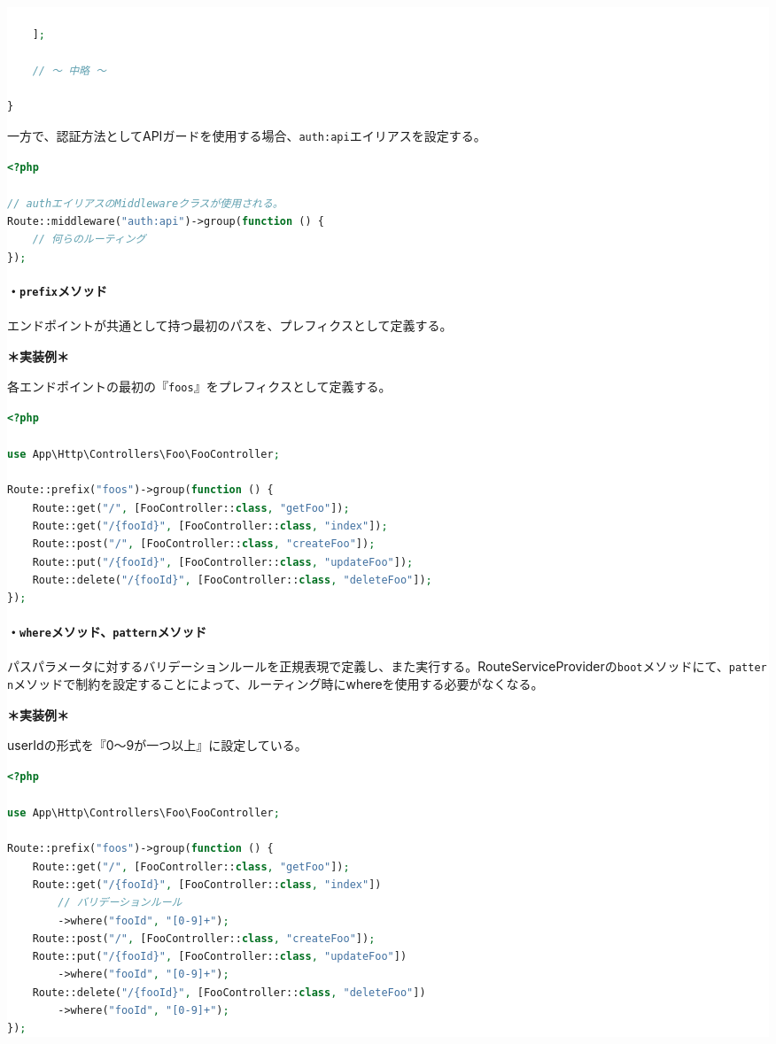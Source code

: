 ```php
        
    ];
    
    // ～ 中略 ～    
    
}
```

一方で、認証方法としてAPIガードを使用する場合、```auth:api```エイリアスを設定する。

```php
<?php

// authエイリアスのMiddlewareクラスが使用される。
Route::middleware("auth:api")->group(function () {
    // 何らのルーティング
});
```

#### ・```prefix```メソッド

エンドポイントが共通として持つ最初のパスを、プレフィクスとして定義する。

**＊実装例＊**

各エンドポイントの最初の『```foos```』をプレフィクスとして定義する。

```php
<?php

use App\Http\Controllers\Foo\FooController;

Route::prefix("foos")->group(function () {
    Route::get("/", [FooController::class, "getFoo"]);
    Route::get("/{fooId}", [FooController::class, "index"]);
    Route::post("/", [FooController::class, "createFoo"]);
    Route::put("/{fooId}", [FooController::class, "updateFoo"]);
    Route::delete("/{fooId}", [FooController::class, "deleteFoo"]);
});
```

#### ・```where```メソッド、```pattern```メソッド

パスパラメータに対するバリデーションルールを正規表現で定義し、また実行する。RouteServiceProviderの```boot```メソッドにて、```pattern```メソッドで制約を設定することによって、ルーティング時にwhereを使用する必要がなくなる。

**＊実装例＊**

userIdの形式を『0〜9が一つ以上』に設定している。

```php
<?php

use App\Http\Controllers\Foo\FooController;

Route::prefix("foos")->group(function () {
    Route::get("/", [FooController::class, "getFoo"]);
    Route::get("/{fooId}", [FooController::class, "index"])
        // バリデーションルール
        ->where("fooId", "[0-9]+");
    Route::post("/", [FooController::class, "createFoo"]);
    Route::put("/{fooId}", [FooController::class, "updateFoo"])
        ->where("fooId", "[0-9]+");
    Route::delete("/{fooId}", [FooController::class, "deleteFoo"])
        ->where("fooId", "[0-9]+");
});
```
